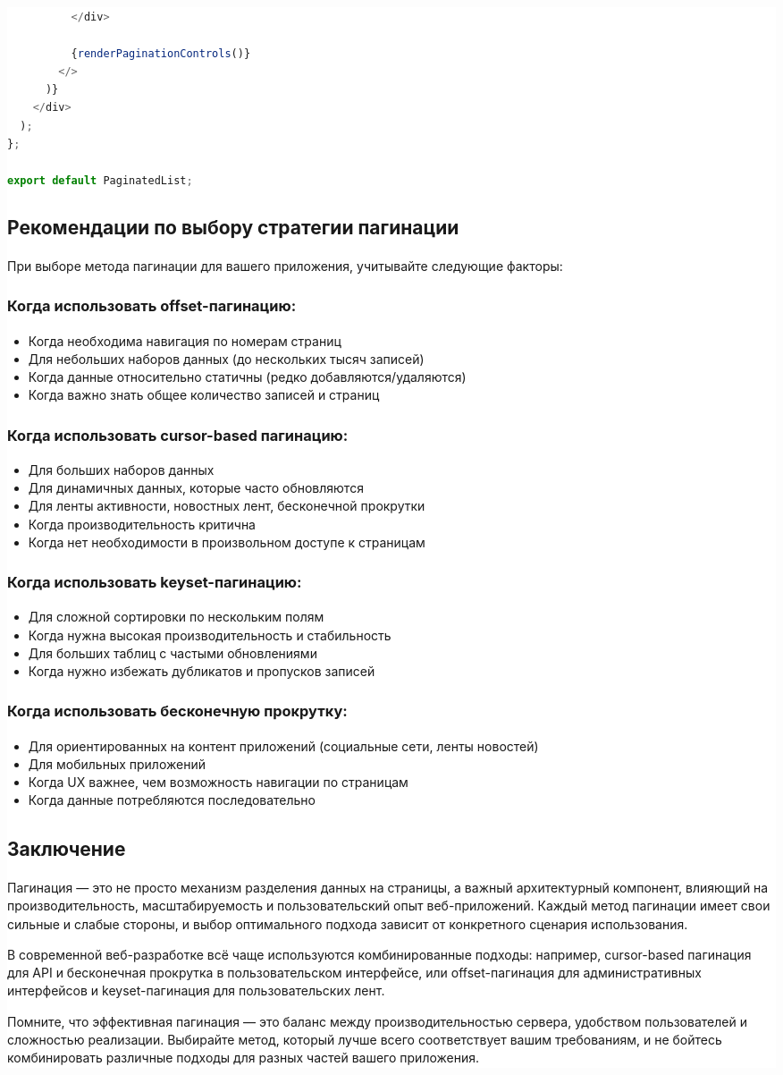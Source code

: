 ```jsx
          </div>
          
          {renderPaginationControls()}
        </>
      )}
    </div>
  );
};

export default PaginatedList;
```

## Рекомендации по выбору стратегии пагинации

При выборе метода пагинации для вашего приложения, учитывайте следующие факторы:

### Когда использовать offset-пагинацию:
- Когда необходима навигация по номерам страниц
- Для небольших наборов данных (до нескольких тысяч записей)
- Когда данные относительно статичны (редко добавляются/удаляются)
- Когда важно знать общее количество записей и страниц

### Когда использовать cursor-based пагинацию:
- Для больших наборов данных
- Для динамичных данных, которые часто обновляются
- Для ленты активности, новостных лент, бесконечной прокрутки
- Когда производительность критична
- Когда нет необходимости в произвольном доступе к страницам

### Когда использовать keyset-пагинацию:
- Для сложной сортировки по нескольким полям
- Когда нужна высокая производительность и стабильность
- Для больших таблиц с частыми обновлениями
- Когда нужно избежать дубликатов и пропусков записей

### Когда использовать бесконечную прокрутку:
- Для ориентированных на контент приложений (социальные сети, ленты новостей)
- Для мобильных приложений
- Когда UX важнее, чем возможность навигации по страницам
- Когда данные потребляются последовательно

## Заключение

Пагинация — это не просто механизм разделения данных на страницы, а важный архитектурный компонент, влияющий на производительность, масштабируемость и пользовательский опыт веб-приложений. Каждый метод пагинации имеет свои сильные и слабые стороны, и выбор оптимального подхода зависит от конкретного сценария использования.

В современной веб-разработке всё чаще используются комбинированные подходы: например, cursor-based пагинация для API и бесконечная прокрутка в пользовательском интерфейсе, или offset-пагинация для административных интерфейсов и keyset-пагинация для пользовательских лент.

Помните, что эффективная пагинация — это баланс между производительностью сервера, удобством пользователей и сложностью реализации. Выбирайте метод, который лучше всего соответствует вашим требованиям, и не бойтесь комбинировать различные подходы для разных частей вашего приложения.
